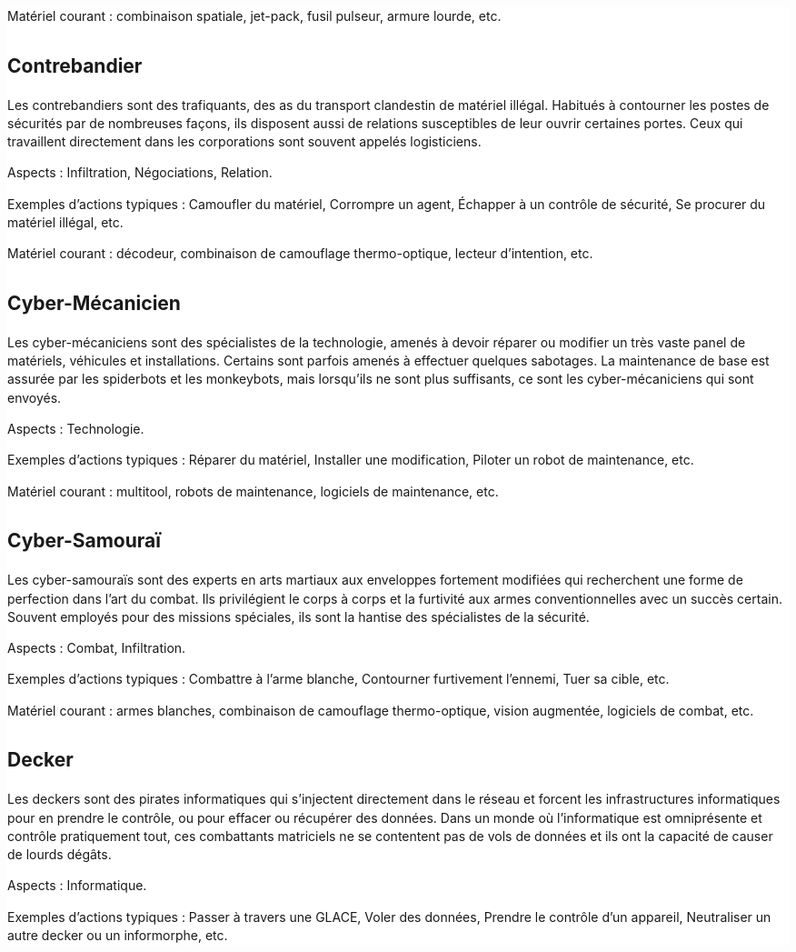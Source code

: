 Matériel courant : combinaison spatiale, jet-pack, fusil pulseur, armure lourde, etc.

## Contrebandier

Les contrebandiers sont des trafiquants, des as du transport clandestin de matériel illégal. Habitués à contourner les postes de sécurités par de nombreuses façons, ils disposent aussi de relations susceptibles de leur ouvrir certaines portes. Ceux qui travaillent directement dans les corporations sont souvent appelés logisticiens.

Aspects : Infiltration, Négociations, Relation.

Exemples d’actions typiques : Camoufler du matériel, Corrompre un agent, Échapper à un contrôle de sécurité, Se procurer du matériel illégal, etc.

Matériel courant : décodeur, combinaison de camouflage thermo-optique, lecteur d’intention, etc.

## Cyber-Mécanicien

Les cyber-mécaniciens sont des spécialistes de la technologie, amenés à devoir réparer ou modifier un très vaste panel de matériels, véhicules et installations. Certains sont parfois amenés à effectuer quelques sabotages. La maintenance de base est assurée par les spiderbots et les monkeybots, mais lorsqu’ils ne sont plus suffisants, ce sont les cyber-mécaniciens qui sont envoyés.

Aspects : Technologie.

Exemples d’actions typiques : Réparer du matériel, Installer une modification, Piloter un robot de maintenance, etc.

Matériel courant : multitool, robots de maintenance, logiciels de maintenance, etc.

## Cyber-Samouraï

Les cyber-samouraïs sont des experts en arts martiaux aux enveloppes fortement modifiées qui recherchent une forme de perfection dans l’art du combat. Ils privilégient le corps à corps et la furtivité aux armes conventionnelles avec un succès certain. Souvent employés pour des missions spéciales, ils sont la hantise des spécialistes de la sécurité.

Aspects : Combat, Infiltration.

Exemples d’actions typiques : Combattre à l’arme blanche, Contourner furtivement l’ennemi, Tuer sa cible, etc.

Matériel courant : armes blanches, combinaison de camouflage thermo-optique, vision augmentée, logiciels de combat, etc.

## Decker

Les deckers sont des pirates informatiques qui s’injectent directement dans le réseau et forcent les infrastructures informatiques pour en prendre le contrôle, ou pour effacer ou récupérer des données. Dans un monde où l’informatique est omniprésente et contrôle pratiquement tout, ces combattants matriciels ne se contentent pas de vols de données et ils ont la capacité de causer de lourds dégâts.

Aspects : Informatique.

Exemples d’actions typiques : Passer à travers une GLACE, Voler des données, Prendre le contrôle d’un appareil, Neutraliser un autre decker ou un informorphe, etc.
